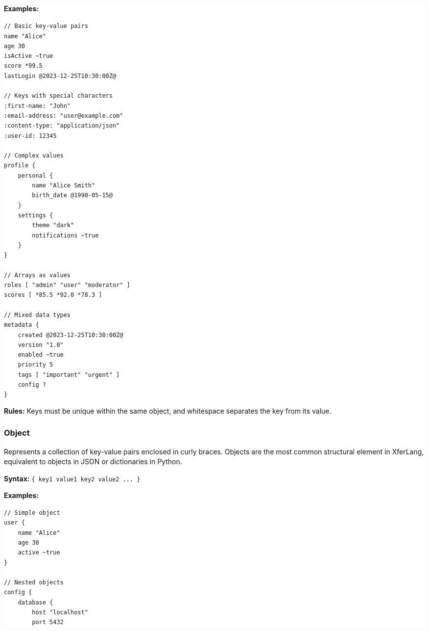 **Examples:**
```xfer
// Basic key-value pairs
name "Alice"
age 30
isActive ~true
score *99.5
lastLogin @2023-12-25T10:30:00Z@

// Keys with special characters
:first-name: "John"
:email-address: "user@example.com"
:content-type: "application/json"
:user-id: 12345

// Complex values
profile {
    personal {
        name "Alice Smith"
        birth_date @1990-05-15@
    }
    settings {
        theme "dark"
        notifications ~true
    }
}

// Arrays as values
roles [ "admin" "user" "moderator" ]
scores [ *85.5 *92.0 *78.3 ]

// Mixed data types
metadata {
    created @2023-12-25T10:30:00Z@
    version "1.0"
    enabled ~true
    priority 5
    tags [ "important" "urgent" ]
    config ?
}
```

**Rules:** Keys must be unique within the same object, and whitespace separates the key from its value.

### Object

Represents a collection of key-value pairs enclosed in curly braces. Objects are the most common structural element in XferLang, equivalent to objects in JSON or dictionaries in Python.

**Syntax:** `{ key1 value1 key2 value2 ... }`

**Examples:**
```xfer
// Simple object
user {
    name "Alice"
    age 30
    active ~true
}

// Nested objects
config {
    database {
        host "localhost"
        port 5432
```